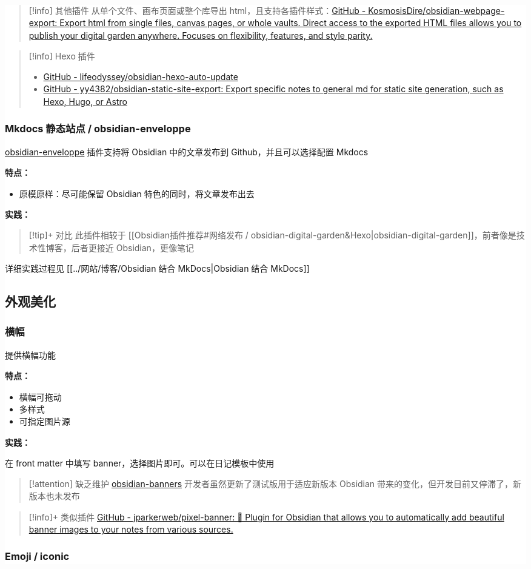 > [!info] 其他插件
> 从单个文件、画布页面或整个库导出 html，且支持各插件样式：[GitHub - KosmosisDire/obsidian-webpage-export: Export html from single files, canvas pages, or whole vaults. Direct access to the exported HTML files allows you to publish your digital garden anywhere. Focuses on flexibility, features, and style parity.](https://github.com/KosmosisDire/obsidian-webpage-export)

> [!info] Hexo 插件
> - [GitHub - lifeodyssey/obsidian-hexo-auto-update](https://github.com/lifeodyssey/obsidian-hexo-auto-update)
> - [GitHub - yy4382/obsidian-static-site-export: Export specific notes to general md for static site generation, such as Hexo, Hugo, or Astro](https://github.com/yy4382/obsidian-static-site-export)

### Mkdocs 静态站点 / obsidian-enveloppe

[obsidian-enveloppe](https://github.com/Enveloppe/obsidian-enveloppe) 插件支持将 Obsidian 中的文章发布到 Github，并且可以选择配置 Mkdocs

**特点：**

- 原模原样：尽可能保留 Obsidian 特色的同时，将文章发布出去

**实践：**

> [!tip]+ 对比
> 此插件相较于 [[Obsidian插件推荐#网络发布 / obsidian-digital-garden&Hexo|obsidian-digital-garden]]，前者像是技术性博客，后者更接近 Obsidian，更像笔记

详细实践过程见 [[../网站/博客/Obsidian 结合 MkDocs|Obsidian 结合 MkDocs]]

## 外观美化

### 横幅

提供横幅功能

**特点：**

- 横幅可拖动
- 多样式
- 可指定图片源

**实践：**

在 front matter 中填写 banner，选择图片即可。可以在日记模板中使用

> [!attention] 缺乏维护
> [obsidian-banners](https://github.com/noatpad/obsidian-banners) 开发者虽然更新了测试版用于适应新版本 Obsidian 带来的变化，但开发目前又停滞了，新版本也未发布

> [!info]+ 类似插件
> [GitHub - jparkerweb/pixel-banner: 🚩 Plugin for Obsidian that allows you to automatically add beautiful banner images to your notes from various sources.](https://github.com/jparkerweb/pixel-banner)


### Emoji / iconic
